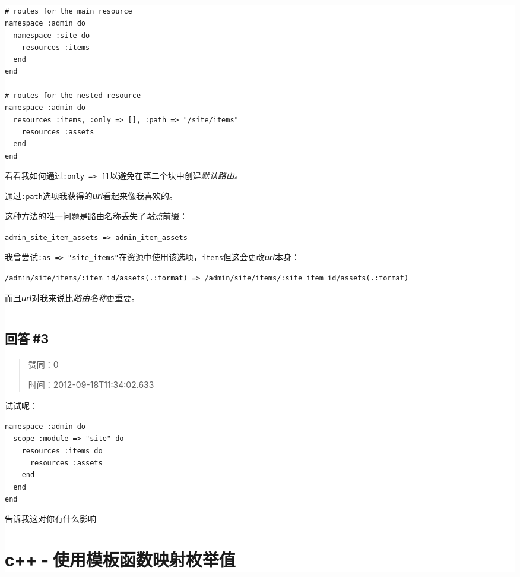 ```
# routes for the main resource
namespace :admin do
  namespace :site do
    resources :items
  end
end

# routes for the nested resource
namespace :admin do
  resources :items, :only => [], :path => "/site/items"
    resources :assets
  end
end 
```

看看我如何通过`:only => []`以避免在第二个块中创建*默认路由。*

通过`:path`选项我获得的*url*看起来像我喜欢的。

这种方法的唯一问题是路由名称丢失了*站点*前缀：

```
admin_site_item_assets => admin_item_assets 
```

我曾尝试`:as => "site_items"`在资源中使用该选项，`items`但这会更改*url*本身：

```
/admin/site/items/:item_id/assets(.:format) => /admin/site/items/:site_item_id/assets(.:format) 
```

而且*url*对我来说比*路由名称*更重要。

* * *

## 回答 #3

> 赞同：0
> 
> 时间：2012-09-18T11:34:02.633

试试呢：

```
namespace :admin do
  scope :module => "site" do
    resources :items do
      resources :assets
    end
  end
end 
```

告诉我这对你有什么影响

# c++ - 使用模板函数映射枚举值
